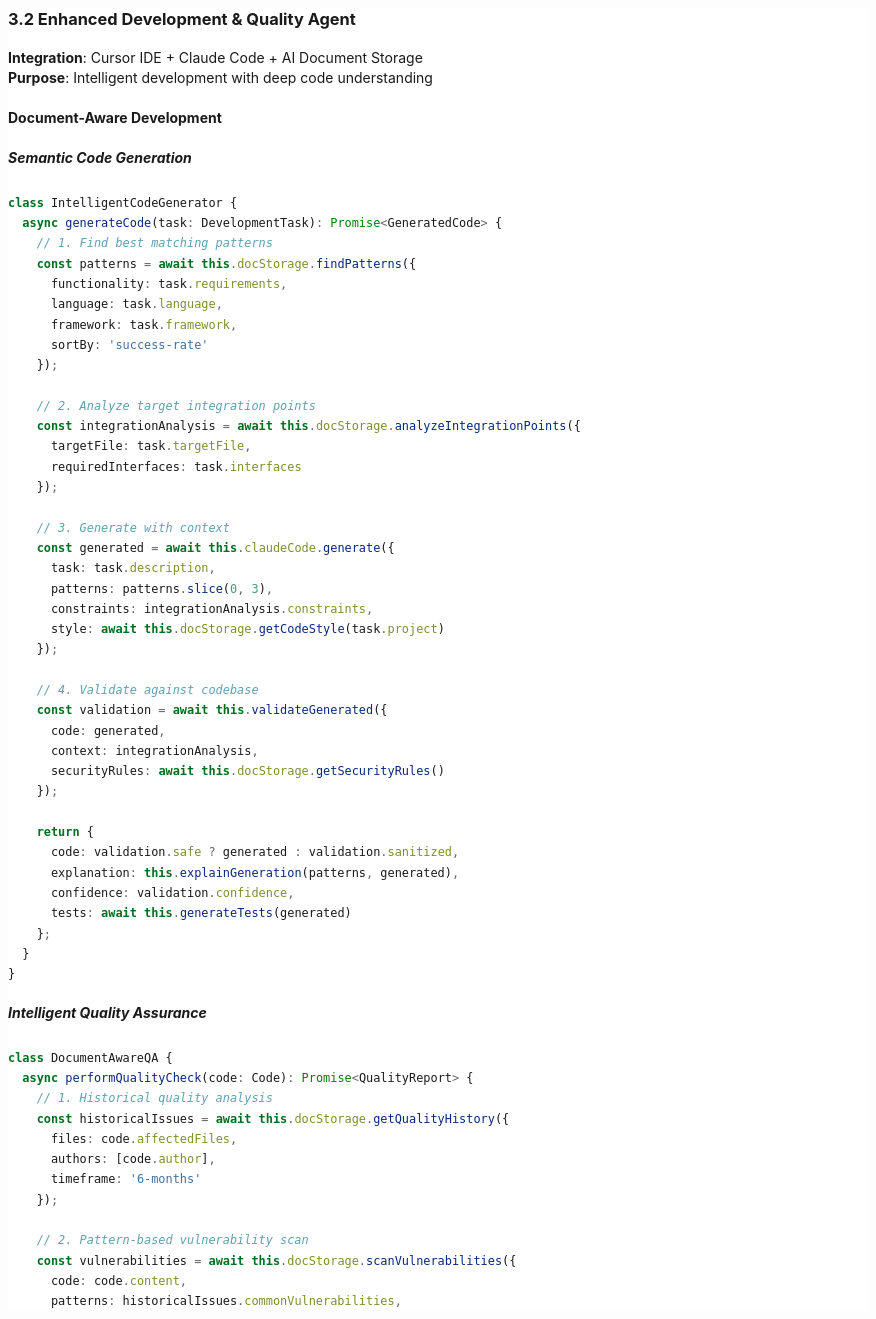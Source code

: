 ### 3.2 Enhanced Development & Quality Agent
**Integration**: Cursor IDE + Claude Code + AI Document Storage  
**Purpose**: Intelligent development with deep code understanding

#### Document-Aware Development

##### Semantic Code Generation
```typescript
class IntelligentCodeGenerator {
  async generateCode(task: DevelopmentTask): Promise<GeneratedCode> {
    // 1. Find best matching patterns
    const patterns = await this.docStorage.findPatterns({
      functionality: task.requirements,
      language: task.language,
      framework: task.framework,
      sortBy: 'success-rate'
    });
    
    // 2. Analyze target integration points
    const integrationAnalysis = await this.docStorage.analyzeIntegrationPoints({
      targetFile: task.targetFile,
      requiredInterfaces: task.interfaces
    });
    
    // 3. Generate with context
    const generated = await this.claudeCode.generate({
      task: task.description,
      patterns: patterns.slice(0, 3),
      constraints: integrationAnalysis.constraints,
      style: await this.docStorage.getCodeStyle(task.project)
    });
    
    // 4. Validate against codebase
    const validation = await this.validateGenerated({
      code: generated,
      context: integrationAnalysis,
      securityRules: await this.docStorage.getSecurityRules()
    });
    
    return {
      code: validation.safe ? generated : validation.sanitized,
      explanation: this.explainGeneration(patterns, generated),
      confidence: validation.confidence,
      tests: await this.generateTests(generated)
    };
  }
}
```

##### Intelligent Quality Assurance
```typescript
class DocumentAwareQA {
  async performQualityCheck(code: Code): Promise<QualityReport> {
    // 1. Historical quality analysis
    const historicalIssues = await this.docStorage.getQualityHistory({
      files: code.affectedFiles,
      authors: [code.author],
      timeframe: '6-months'
    });
    
    // 2. Pattern-based vulnerability scan
    const vulnerabilities = await this.docStorage.scanVulnerabilities({
      code: code.content,
      patterns: historicalIssues.commonVulnerabilities,
```
